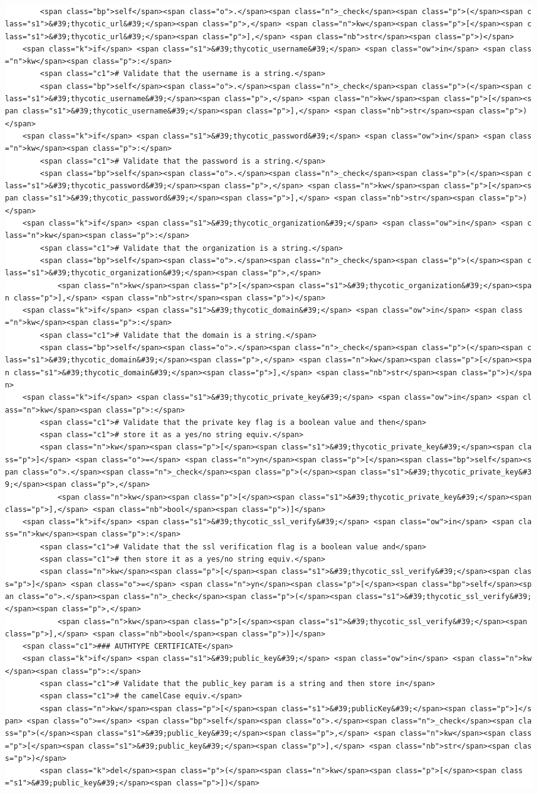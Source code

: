            <span class="bp">self</span><span class="o">.</span><span class="n">_check</span><span class="p">(</span><span class="s1">&#39;thycotic_url&#39;</span><span class="p">,</span> <span class="n">kw</span><span class="p">[</span><span class="s1">&#39;thycotic_url&#39;</span><span class="p">],</span> <span class="nb">str</span><span class="p">)</span>
        <span class="k">if</span> <span class="s1">&#39;thycotic_username&#39;</span> <span class="ow">in</span> <span class="n">kw</span><span class="p">:</span>
            <span class="c1"># Validate that the username is a string.</span>
            <span class="bp">self</span><span class="o">.</span><span class="n">_check</span><span class="p">(</span><span class="s1">&#39;thycotic_username&#39;</span><span class="p">,</span> <span class="n">kw</span><span class="p">[</span><span class="s1">&#39;thycotic_username&#39;</span><span class="p">],</span> <span class="nb">str</span><span class="p">)</span>
        <span class="k">if</span> <span class="s1">&#39;thycotic_password&#39;</span> <span class="ow">in</span> <span class="n">kw</span><span class="p">:</span>
            <span class="c1"># Validate that the password is a string.</span>
            <span class="bp">self</span><span class="o">.</span><span class="n">_check</span><span class="p">(</span><span class="s1">&#39;thycotic_password&#39;</span><span class="p">,</span> <span class="n">kw</span><span class="p">[</span><span class="s1">&#39;thycotic_password&#39;</span><span class="p">],</span> <span class="nb">str</span><span class="p">)</span>
        <span class="k">if</span> <span class="s1">&#39;thycotic_organization&#39;</span> <span class="ow">in</span> <span class="n">kw</span><span class="p">:</span>
            <span class="c1"># Validate that the organization is a string.</span>
            <span class="bp">self</span><span class="o">.</span><span class="n">_check</span><span class="p">(</span><span class="s1">&#39;thycotic_organization&#39;</span><span class="p">,</span>
                <span class="n">kw</span><span class="p">[</span><span class="s1">&#39;thycotic_organization&#39;</span><span class="p">],</span> <span class="nb">str</span><span class="p">)</span>
        <span class="k">if</span> <span class="s1">&#39;thycotic_domain&#39;</span> <span class="ow">in</span> <span class="n">kw</span><span class="p">:</span>
            <span class="c1"># Validate that the domain is a string.</span>
            <span class="bp">self</span><span class="o">.</span><span class="n">_check</span><span class="p">(</span><span class="s1">&#39;thycotic_domain&#39;</span><span class="p">,</span> <span class="n">kw</span><span class="p">[</span><span class="s1">&#39;thycotic_domain&#39;</span><span class="p">],</span> <span class="nb">str</span><span class="p">)</span>
        <span class="k">if</span> <span class="s1">&#39;thycotic_private_key&#39;</span> <span class="ow">in</span> <span class="n">kw</span><span class="p">:</span>
            <span class="c1"># Validate that the private key flag is a boolean value and then</span>
            <span class="c1"># store it as a yes/no string equiv.</span>
            <span class="n">kw</span><span class="p">[</span><span class="s1">&#39;thycotic_private_key&#39;</span><span class="p">]</span> <span class="o">=</span> <span class="n">yn</span><span class="p">[</span><span class="bp">self</span><span class="o">.</span><span class="n">_check</span><span class="p">(</span><span class="s1">&#39;thycotic_private_key&#39;</span><span class="p">,</span>
                <span class="n">kw</span><span class="p">[</span><span class="s1">&#39;thycotic_private_key&#39;</span><span class="p">],</span> <span class="nb">bool</span><span class="p">)]</span>
        <span class="k">if</span> <span class="s1">&#39;thycotic_ssl_verify&#39;</span> <span class="ow">in</span> <span class="n">kw</span><span class="p">:</span>
            <span class="c1"># Validate that the ssl verification flag is a boolean value and</span>
            <span class="c1"># then store it as a yes/no string equiv.</span>
            <span class="n">kw</span><span class="p">[</span><span class="s1">&#39;thycotic_ssl_verify&#39;</span><span class="p">]</span> <span class="o">=</span> <span class="n">yn</span><span class="p">[</span><span class="bp">self</span><span class="o">.</span><span class="n">_check</span><span class="p">(</span><span class="s1">&#39;thycotic_ssl_verify&#39;</span><span class="p">,</span>
                <span class="n">kw</span><span class="p">[</span><span class="s1">&#39;thycotic_ssl_verify&#39;</span><span class="p">],</span> <span class="nb">bool</span><span class="p">)]</span>
        <span class="c1">### AUTHTYPE CERTIFICATE</span>
        <span class="k">if</span> <span class="s1">&#39;public_key&#39;</span> <span class="ow">in</span> <span class="n">kw</span><span class="p">:</span>
            <span class="c1"># Validate that the public_key param is a string and then store in</span>
            <span class="c1"># the camelCase equiv.</span>
            <span class="n">kw</span><span class="p">[</span><span class="s1">&#39;publicKey&#39;</span><span class="p">]</span> <span class="o">=</span> <span class="bp">self</span><span class="o">.</span><span class="n">_check</span><span class="p">(</span><span class="s1">&#39;public_key&#39;</span><span class="p">,</span> <span class="n">kw</span><span class="p">[</span><span class="s1">&#39;public_key&#39;</span><span class="p">],</span> <span class="nb">str</span><span class="p">)</span>
            <span class="k">del</span><span class="p">(</span><span class="n">kw</span><span class="p">[</span><span class="s1">&#39;public_key&#39;</span><span class="p">])</span>